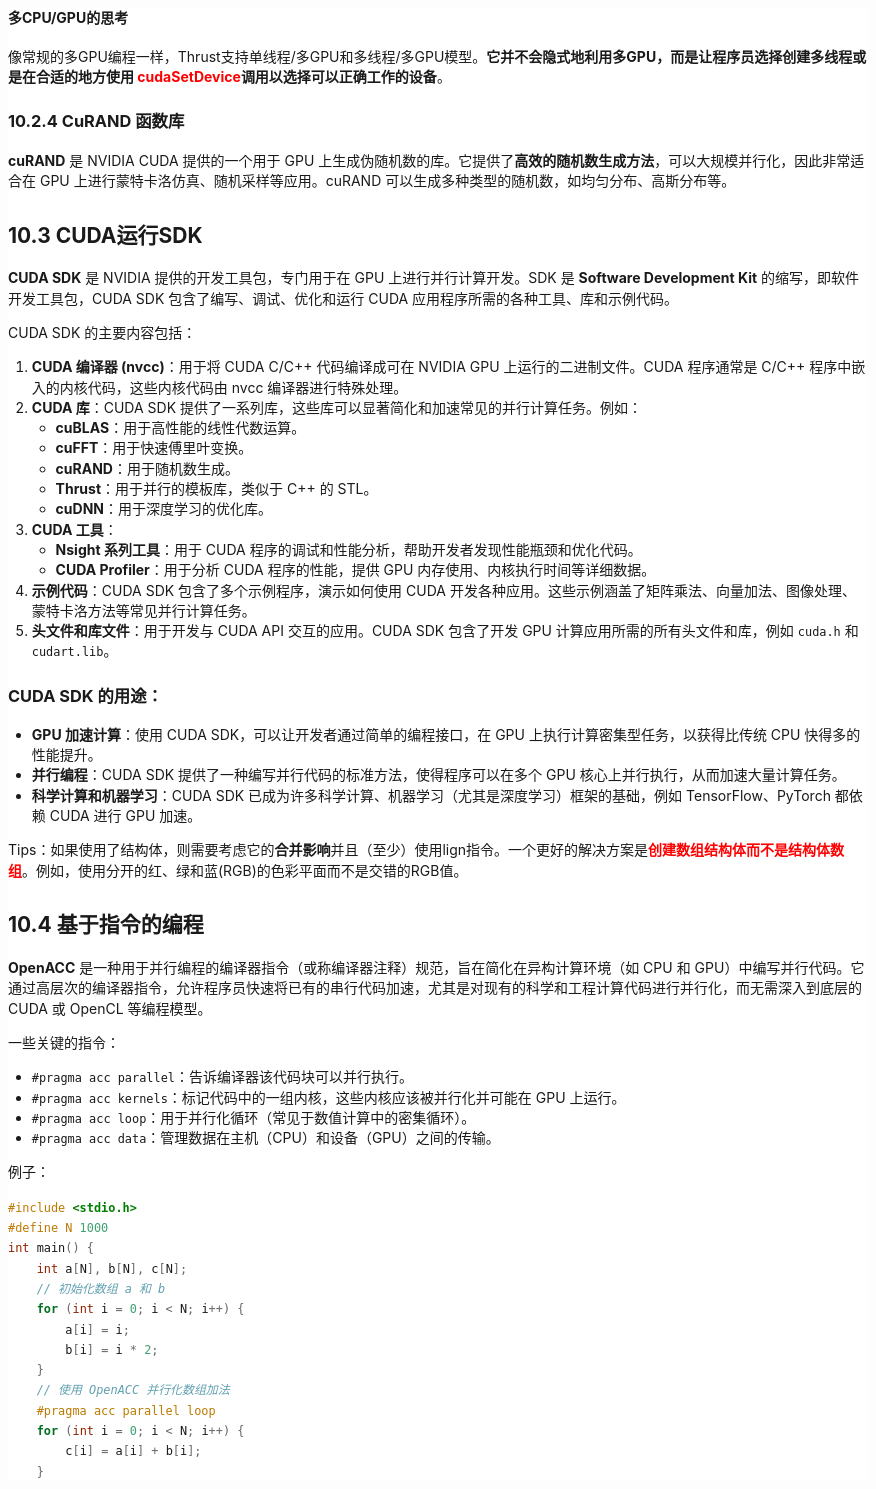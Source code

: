 #### 多CPU/GPU的思考

像常规的多GPU编程一样，Thrust支持单线程/多GPU和多线程/多GPU模型。**它并不会隐式地利用多GPU，而是让程序员选择创建多线程或是在合适的地方使用 <font color='red'><b>cudaSetDevice</b></font>调用以选择可以正确工作的设备**。

### 10.2.4 CuRAND 函数库

**cuRAND** 是 NVIDIA CUDA 提供的一个用于 GPU 上生成伪随机数的库。它提供了**高效的随机数生成方法**，可以大规模并行化，因此非常适合在 GPU 上进行蒙特卡洛仿真、随机采样等应用。cuRAND 可以生成多种类型的随机数，如均匀分布、高斯分布等。

## 10.3 CUDA运行SDK

**CUDA SDK** 是 NVIDIA 提供的开发工具包，专门用于在 GPU 上进行并行计算开发。SDK 是 **Software Development Kit** 的缩写，即软件开发工具包，CUDA SDK 包含了编写、调试、优化和运行 CUDA 应用程序所需的各种工具、库和示例代码。

CUDA SDK 的主要内容包括：
1. **CUDA 编译器 (nvcc)**：用于将 CUDA C/C++ 代码编译成可在 NVIDIA GPU 上运行的二进制文件。CUDA 程序通常是 C/C++ 程序中嵌入的内核代码，这些内核代码由 nvcc 编译器进行特殊处理。
2. **CUDA 库**：CUDA SDK 提供了一系列库，这些库可以显著简化和加速常见的并行计算任务。例如：
   - **cuBLAS**：用于高性能的线性代数运算。
   - **cuFFT**：用于快速傅里叶变换。
   - **cuRAND**：用于随机数生成。
   - **Thrust**：用于并行的模板库，类似于 C++ 的 STL。
   - **cuDNN**：用于深度学习的优化库。
3. **CUDA 工具**：
   - **Nsight 系列工具**：用于 CUDA 程序的调试和性能分析，帮助开发者发现性能瓶颈和优化代码。
   - **CUDA Profiler**：用于分析 CUDA 程序的性能，提供 GPU 内存使用、内核执行时间等详细数据。
4. **示例代码**：CUDA SDK 包含了多个示例程序，演示如何使用 CUDA 开发各种应用。这些示例涵盖了矩阵乘法、向量加法、图像处理、蒙特卡洛方法等常见并行计算任务。
5. **头文件和库文件**：用于开发与 CUDA API 交互的应用。CUDA SDK 包含了开发 GPU 计算应用所需的所有头文件和库，例如 `cuda.h` 和 `cudart.lib`。

### CUDA SDK 的用途：
- **GPU 加速计算**：使用 CUDA SDK，可以让开发者通过简单的编程接口，在 GPU 上执行计算密集型任务，以获得比传统 CPU 快得多的性能提升。
- **并行编程**：CUDA SDK 提供了一种编写并行代码的标准方法，使得程序可以在多个 GPU 核心上并行执行，从而加速大量计算任务。
- **科学计算和机器学习**：CUDA SDK 已成为许多科学计算、机器学习（尤其是深度学习）框架的基础，例如 TensorFlow、PyTorch 都依赖 CUDA 进行 GPU 加速。

Tips：如果使用了结构体，则需要考虑它的**合并影响**并且（至少）使用lign指令。一个更好的解决方案是<font color='red'><b>创建数组结构体而不是结构体数组</b></font>。例如，使用分开的红、绿和蓝(RGB)的色彩平面而不是交错的RGB值。

## 10.4 基于指令的编程

**OpenACC** 是一种用于并行编程的编译器指令（或称编译器注释）规范，旨在简化在异构计算环境（如 CPU 和 GPU）中编写并行代码。它通过高层次的编译器指令，允许程序员快速将已有的串行代码加速，尤其是对现有的科学和工程计算代码进行并行化，而无需深入到底层的 CUDA 或 OpenCL 等编程模型。

一些关键的指令：
- `#pragma acc parallel`：告诉编译器该代码块可以并行执行。
- `#pragma acc kernels`：标记代码中的一组内核，这些内核应该被并行化并可能在 GPU 上运行。
- `#pragma acc loop`：用于并行化循环（常见于数值计算中的密集循环）。
- `#pragma acc data`：管理数据在主机（CPU）和设备（GPU）之间的传输。

例子：
```cpp
#include <stdio.h>
#define N 1000
int main() {
    int a[N], b[N], c[N];
    // 初始化数组 a 和 b
    for (int i = 0; i < N; i++) {
        a[i] = i;
        b[i] = i * 2;
    }
    // 使用 OpenACC 并行化数组加法
    #pragma acc parallel loop
    for (int i = 0; i < N; i++) {
        c[i] = a[i] + b[i];
    }
```